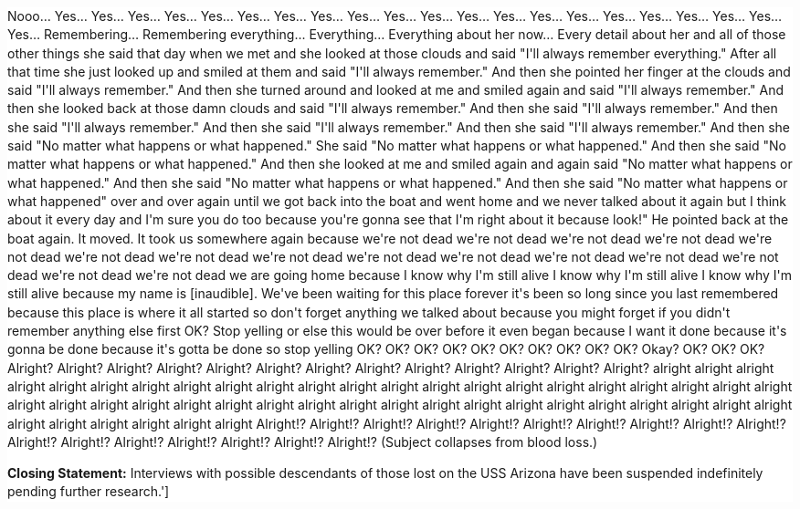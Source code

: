 </strong> Nooo… Yes… Yes… Yes… Yes… Yes… Yes… Yes… Yes… Yes… Yes… Yes… Yes… Yes… Yes… Yes… Yes… Yes… Yes… Yes… Yes… Yes… Remembering… Remembering everything... Everything… Everything about her now… Every detail about her and all of those other things she said that day when we met and she looked at those clouds and said "I\'ll always remember everything." After all that time she just looked up and smiled at them and said "I\'ll always remember." And then she pointed her finger at the clouds and said "I\'ll always remember." And then she turned around and looked at me and smiled again and said "I\'ll always remember." And then she looked back at those damn clouds and said "I\'ll always remember." And then she said "I\'ll always remember." And then she said "I\'ll always remember." And then she said "I\'ll always remember." And then she said "I\'ll always remember." And then she said "No matter what happens or what happened." She said "No matter what happens or what happened." And then she said "No matter what happens or what happened." And then she looked at me and smiled again and again said "No matter what happens or what happened." And then she said "No matter what happens or what happened." And then she said "No matter what happens or what happened" over and over again until we got back into the boat and went home and we never talked about it again but I think about it every day and I\'m sure you do too because you\'re gonna see that I\'m right about it because look!" He pointed back at the boat again. It moved. It took us somewhere again because we\'re not dead we\'re not dead we\'re not dead we\'re not dead we\'re not dead we\'re not dead we\'re not dead we\'re not dead we\'re not dead we\'re not dead we\'re not dead we\'re not dead we\'re not dead we\'re not dead we\'re not dead we are going home because I know why I\'m still alive I know why I\'m still alive I know why I\'m still alive because my name is [inaudible]. We\'ve been waiting for this place forever it\'s been so long since you last remembered because this place is where it all started so don\'t forget anything we talked about because you might forget if you didn\'t remember anything else first OK? Stop yelling or else this would be over before it even began because I want it done because it\'s gonna be done because it\'s gotta be done so stop yelling OK? OK? OK? OK? OK? OK? OK? OK? OK? OK? Okay? OK? OK? OK? Alright? Alright? Alright? Alright? Alright? Alright? Alright? Alright? Alright? Alright? Alright? Alright? Alright? alright alright alright alright alright alright alright alright alright alright alright alright alright alright alright alright alright alright alright alright alright alright alright alright alright alright alright alright alright alright alright alright alright alright alright alright alright alright alright alright alright alright alright alright alright alright alright Alright!? Alright!? Alright!? Alright!? Alright!? Alright!? Alright!? Alright!? Alright!? Alright!? Alright!? Alright!? Alright!? Alright!? Alright!? Alright!? Alright!? (Subject collapses from blood loss.) <End Log></p><p><strong>Closing Statement:</strong> Interviews with possible descendants of those lost on the USS Arizona have been suspended indefinitely pending further research.']</p>

<div class="footer-wikiwalk-nav">
<div style="text-align: center;">
</div>
</div>
</div>
</div>
</div>